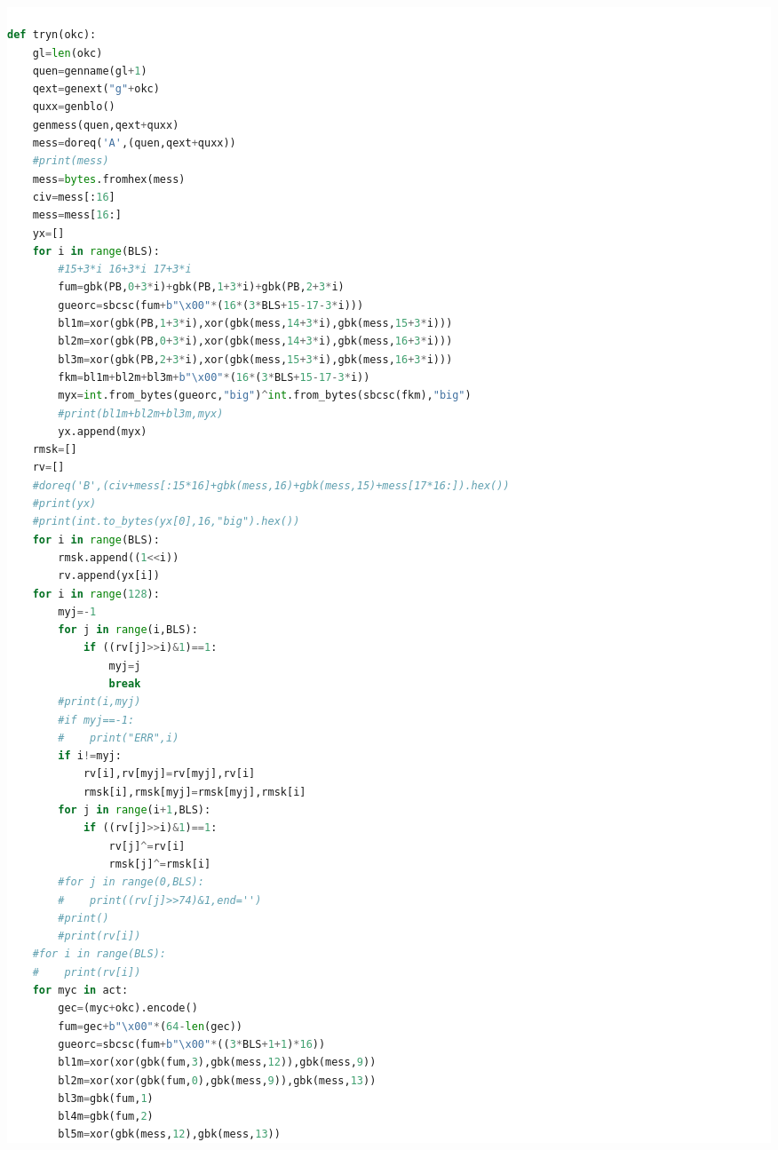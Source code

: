 ```python

def tryn(okc):
    gl=len(okc)
    quen=genname(gl+1)
    qext=genext("g"+okc)
    quxx=genblo()
    genmess(quen,qext+quxx)
    mess=doreq('A',(quen,qext+quxx))
    #print(mess)
    mess=bytes.fromhex(mess)
    civ=mess[:16]
    mess=mess[16:]
    yx=[]
    for i in range(BLS):
        #15+3*i 16+3*i 17+3*i
        fum=gbk(PB,0+3*i)+gbk(PB,1+3*i)+gbk(PB,2+3*i)
        gueorc=sbcsc(fum+b"\x00"*(16*(3*BLS+15-17-3*i)))
        bl1m=xor(gbk(PB,1+3*i),xor(gbk(mess,14+3*i),gbk(mess,15+3*i)))
        bl2m=xor(gbk(PB,0+3*i),xor(gbk(mess,14+3*i),gbk(mess,16+3*i)))
        bl3m=xor(gbk(PB,2+3*i),xor(gbk(mess,15+3*i),gbk(mess,16+3*i)))
        fkm=bl1m+bl2m+bl3m+b"\x00"*(16*(3*BLS+15-17-3*i))
        myx=int.from_bytes(gueorc,"big")^int.from_bytes(sbcsc(fkm),"big")
        #print(bl1m+bl2m+bl3m,myx)
        yx.append(myx)
    rmsk=[]
    rv=[]
    #doreq('B',(civ+mess[:15*16]+gbk(mess,16)+gbk(mess,15)+mess[17*16:]).hex())
    #print(yx)
    #print(int.to_bytes(yx[0],16,"big").hex())
    for i in range(BLS):
        rmsk.append((1<<i))
        rv.append(yx[i])
    for i in range(128):
        myj=-1
        for j in range(i,BLS):
            if ((rv[j]>>i)&1)==1:
                myj=j
                break
        #print(i,myj)
        #if myj==-1:
        #    print("ERR",i)
        if i!=myj:
            rv[i],rv[myj]=rv[myj],rv[i]
            rmsk[i],rmsk[myj]=rmsk[myj],rmsk[i]
        for j in range(i+1,BLS):
            if ((rv[j]>>i)&1)==1:
                rv[j]^=rv[i]
                rmsk[j]^=rmsk[i]
        #for j in range(0,BLS):
        #    print((rv[j]>>74)&1,end='')
        #print()
        #print(rv[i])
    #for i in range(BLS):
    #    print(rv[i])
    for myc in act:
        gec=(myc+okc).encode()
        fum=gec+b"\x00"*(64-len(gec))
        gueorc=sbcsc(fum+b"\x00"*((3*BLS+1+1)*16))
        bl1m=xor(xor(gbk(fum,3),gbk(mess,12)),gbk(mess,9))
        bl2m=xor(xor(gbk(fum,0),gbk(mess,9)),gbk(mess,13))
        bl3m=gbk(fum,1)
        bl4m=gbk(fum,2)
        bl5m=xor(gbk(mess,12),gbk(mess,13))
```